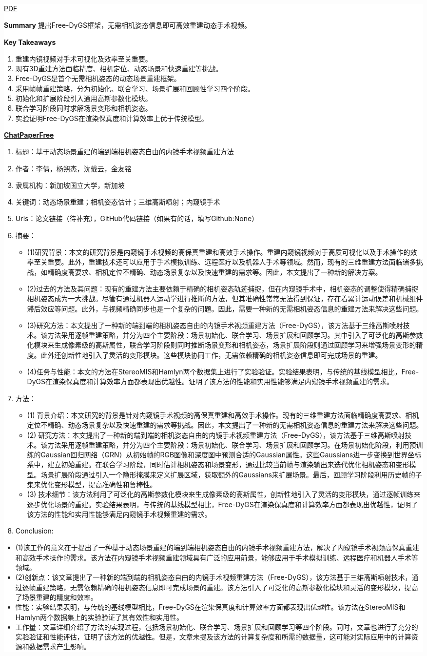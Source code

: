 [PDF](http://arxiv.org/abs/2409.01003v1) 

**Summary**
提出Free-DyGS框架，无需相机姿态信息即可高效重建动态手术视频。

**Key Takeaways**
1. 重建内镜视频对手术可视化及效率至关重要。
2. 现有3D重建方法面临精度、相机定位、动态场景和快速重建等挑战。
3. Free-DyGS是首个无需相机姿态的动态场景重建框架。
4. 采用帧帧重建策略，分为初始化、联合学习、场景扩展和回顾性学习四个阶段。
5. 初始化和扩展阶段引入通用高斯参数化模块。
6. 联合学习阶段同时求解场景变形和相机姿态。
7. 实验证明Free-DyGS在渲染保真度和计算效率上优于传统模型。

**[ChatPaperFree](https://huggingface.co/spaces/Kedreamix/ChatPaperFree)**

1. 标题：基于动态场景重建的端到端相机姿态自由的内镜手术视频重建方法

2. 作者：李倩，杨朔杰，沈戴云，金友铭

3. 隶属机构：新加坡国立大学，新加坡

4. 关键词：动态场景重建；相机姿态估计；三维高斯喷射；内窥镜手术

5. Urls：论文链接（待补充），GitHub代码链接（如果有的话，填写Github:None）

6. 摘要：

    - (1)研究背景：本文的研究背景是内窥镜手术视频的高保真重建和高效手术操作。重建内窥镜视频对于高质可视化以及手术操作的效率至关重要。此外，重建技术还可以应用于手术模拟训练、远程医疗以及机器人手术等领域。然而，现有的三维重建方法面临诸多挑战，如精确度高要求、相机定位不精确、动态场景复杂以及快速重建的需求等。因此，本文提出了一种新的解决方案。
    
    - (2)过去的方法及其问题：现有的重建方法主要依赖于精确的相机姿态轨迹捕捉，但在内窥镜手术中，相机姿态的调整使得精确捕捉相机姿态成为一大挑战。尽管有通过机器人运动学进行推断的方法，但其准确性常常无法得到保证，存在着累计运动误差和机械组件滞后效应等问题。此外，与视频精确同步也是一个复杂的问题。因此，需要一种新的无需相机姿态信息的重建方法来解决这些问题。
    
    - (3)研究方法：本文提出了一种新的端到端的相机姿态自由的内镜手术视频重建方法（Free-DyGS），该方法基于三维高斯喷射技术。该方法采用逐帧重建策略，并分为四个主要阶段：场景初始化、联合学习、场景扩展和回顾学习。其中引入了可泛化的高斯参数化模块来生成像素级的高斯属性，联合学习阶段则同时推断场景变形和相机姿态，场景扩展阶段则通过回顾学习来增强场景变形的精度。此外还创新性地引入了灵活的变形模块。这些模块协同工作，无需依赖精确的相机姿态信息即可完成场景的重建。                 
    
    - (4)任务与性能：本文的方法在StereoMIS和Hamlyn两个数据集上进行了实验验证。实验结果表明，与传统的基线模型相比，Free-DyGS在渲染保真度和计算效率方面都表现出优越性。证明了该方法的性能和实用性能够满足内窥镜手术视频重建的需求。
7. 方法：

   - (1) 背景介绍：本文研究的背景是针对内窥镜手术视频的高保真重建和高效手术操作。现有的三维重建方法面临精确度高要求、相机定位不精确、动态场景复杂以及快速重建的需求等挑战。因此，本文提出了一种新的无需相机姿态信息的重建方法来解决这些问题。
   - (2) 研究方法：本文提出了一种新的端到端的相机姿态自由的内镜手术视频重建方法（Free-DyGS），该方法基于三维高斯喷射技术。该方法采用逐帧重建策略，并分为四个主要阶段：场景初始化、联合学习、场景扩展和回顾学习。在场景初始化阶段，利用预训练的Gaussian回归网络（GRN）从初始帧的RGB图像和深度图中预测合适的Gaussian属性。这些Gaussians进一步变换到世界坐标系中，建立初始重建。在联合学习阶段，同时估计相机姿态和场景变形，通过比较当前帧与渲染输出来迭代优化相机姿态和变形模型。场景扩展阶段通过引入一个隐形掩膜来定义扩展区域，获取额外的Gaussians来扩展场景。最后，回顾学习阶段利用历史帧的子集来优化变形模型，提高准确性和鲁棒性。
   - (3) 技术细节：该方法利用了可泛化的高斯参数化模块来生成像素级的高斯属性，创新性地引入了灵活的变形模块，通过逐帧训练来逐步优化场景的重建。实验结果表明，与传统的基线模型相比，Free-DyGS在渲染保真度和计算效率方面都表现出优越性，证明了该方法的性能和实用性能够满足内窥镜手术视频重建的需求。
8. Conclusion:

- (1)该工作的意义在于提出了一种基于动态场景重建的端到端相机姿态自由的内镜手术视频重建方法，解决了内窥镜手术视频高保真重建和高效手术操作的需求。该方法在内窥镜手术视频重建领域具有广泛的应用前景，能够应用于手术模拟训练、远程医疗和机器人手术等领域。
- (2)创新点：该文章提出了一种新的端到端的相机姿态自由的内镜手术视频重建方法（Free-DyGS），该方法基于三维高斯喷射技术，通过逐帧重建策略，无需依赖精确的相机姿态信息即可完成场景的重建。该方法引入了可泛化的高斯参数化模块和灵活的变形模块，提高了场景重建的精度和效率。
- 性能：实验结果表明，与传统的基线模型相比，Free-DyGS在渲染保真度和计算效率方面都表现出优越性。该方法在StereoMIS和Hamlyn两个数据集上的实验验证了其有效性和实用性。
- 工作量：文章详细介绍了方法的实现过程，包括场景初始化、联合学习、场景扩展和回顾学习等四个阶段。同时，文章也进行了充分的实验验证和性能评估，证明了该方法的优越性。但是，文章未提及该方法的计算复杂度和所需的数据量，这可能对实际应用中的计算资源和数据需求产生影响。
